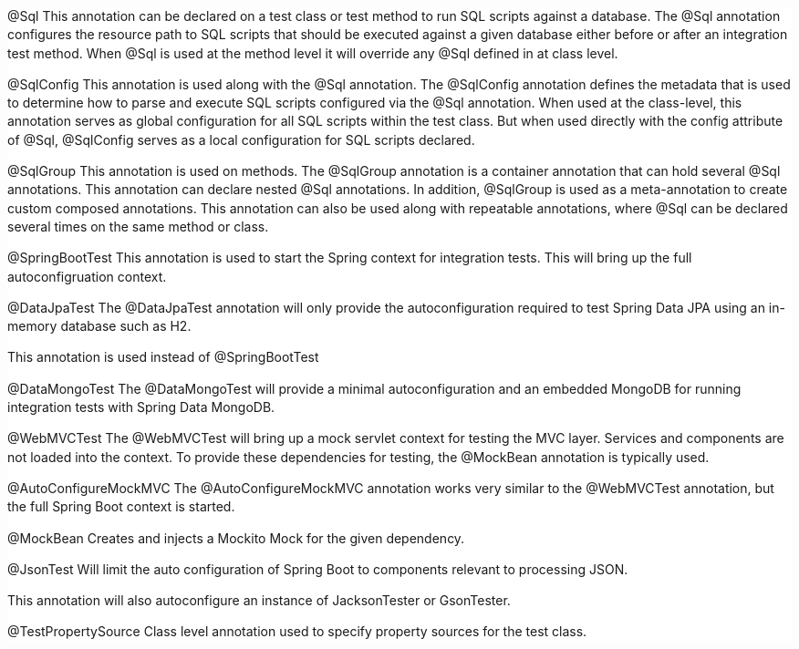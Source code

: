 @Sql
This annotation can be declared on a test class or test method to run SQL scripts against a database. The @Sql annotation configures the resource path to SQL scripts that should be executed against a given database either before or after an integration test method. When @Sql is used at the method level it will override any @Sql defined in at class level.

@SqlConfig
This annotation is used along with the @Sql annotation. The @SqlConfig annotation defines the metadata that is used to determine how to parse and execute SQL scripts configured via the @Sql annotation. When used at the class-level, this annotation serves as global configuration for all SQL scripts within the test class. But when used directly with the config attribute of @Sql, @SqlConfig serves as a local configuration for SQL scripts declared.

@SqlGroup
This annotation is used on methods. The @SqlGroup annotation is a container annotation that can hold several @Sql annotations. This annotation can declare nested @Sql annotations.
In addition, @SqlGroup is used as a meta-annotation to create custom composed annotations. This annotation can also be used along with repeatable annotations, where @Sql can be declared several times on the same method or class.

@SpringBootTest
This annotation is used to start the Spring context for integration tests. This will bring up the full autoconfigruation context.

@DataJpaTest
The @DataJpaTest annotation will only provide the autoconfiguration required to test Spring Data JPA using an in-memory database such as H2.

This annotation is used instead of @SpringBootTest

@DataMongoTest
The @DataMongoTest will provide a minimal autoconfiguration and an embedded MongoDB for running integration tests with Spring Data MongoDB.

@WebMVCTest
The @WebMVCTest will bring up a mock servlet context for testing the MVC layer. Services and components are not loaded into the context. To provide these dependencies for testing, the @MockBean annotation is typically used.

@AutoConfigureMockMVC
The @AutoConfigureMockMVC annotation works very similar to the @WebMVCTest annotation, but the full Spring Boot context is started.

@MockBean
Creates and injects a Mockito Mock for the given dependency.

@JsonTest
Will limit the auto configuration of Spring Boot to components relevant to processing JSON.

This annotation will also autoconfigure an instance of JacksonTester or GsonTester.

@TestPropertySource
Class level annotation used to specify property sources for the test class.

 